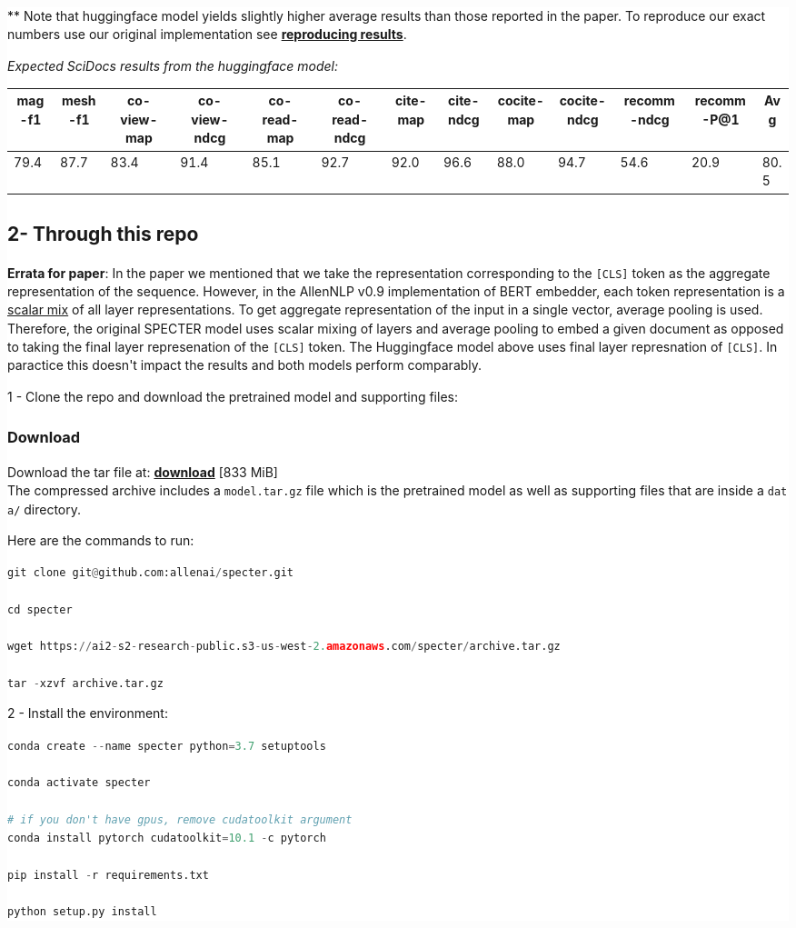 ** Note that huggingface model yields slightly higher average results than those reported in the paper.
To reproduce our exact numbers use our original implementation see [**reproducing results**](#How-to-reproduce-our-results).

*Expected SciDocs results from the huggingface model:*

| mag-f1 	| mesh-f1 	| co-view-map 	| co-view-ndcg 	| co-read-map 	| co-read-ndcg 	| cite-map 	| cite-ndcg 	| cocite-map 	| cocite-ndcg 	| recomm-ndcg 	| recomm-P@1 	| Avg  	|
|--------	|---------	|-------------	|--------------	|-------------	|--------------	|----------	|-----------	|------------	|-------------	|-------------	|------------	|------	|
| 79.4   	| 87.7    	| 83.4        	| 91.4         	| 85.1        	| 92.7         	| 92.0     	| 96.6      	| 88.0       	| 94.7        	| 54.6        	| 20.9       	| 80.5 	|

## 2- Through this repo

**Errata for paper**: In the paper we mentioned that we take the representation corresponding to the `[CLS]` token as the aggregate representation of the sequence. However, in the AllenNLP v0.9 implementation of BERT embedder, each token representation is a [scalar mix](https://github.com/allenai/allennlp/blob/542ce5d9137840e8197ef5781cd12f02f1c86f79/allennlp/modules/scalar_mix.py#L10) of all layer representations. To get aggregate representation of the input in a single vector, average pooling is used. Therefore, the original SPECTER model uses scalar mixing of layers and average pooling to embed a given document as opposed to taking the final layer represenation of the `[CLS]` token.
The Huggingface model above uses final layer represnation of `[CLS]`. In paractice this doesn't impact the results and both models perform comparably.

1 - Clone the repo and download the pretrained model and supporting files:

### Download

Download the tar file at: [**download**](https://ai2-s2-research-public.s3-us-west-2.amazonaws.com/specter/archive.tar.gz) [833 MiB]  
The compressed archive includes a `model.tar.gz` file which is the pretrained model as well as supporting files that are inside a `data/` directory. 

Here are the commands to run:

```python
git clone git@github.com:allenai/specter.git

cd specter

wget https://ai2-s2-research-public.s3-us-west-2.amazonaws.com/specter/archive.tar.gz

tar -xzvf archive.tar.gz 
```


2 - Install the environment:

```python
conda create --name specter python=3.7 setuptools  

conda activate specter  

# if you don't have gpus, remove cudatoolkit argument
conda install pytorch cudatoolkit=10.1 -c pytorch   

pip install -r requirements.txt  

python setup.py install
```
